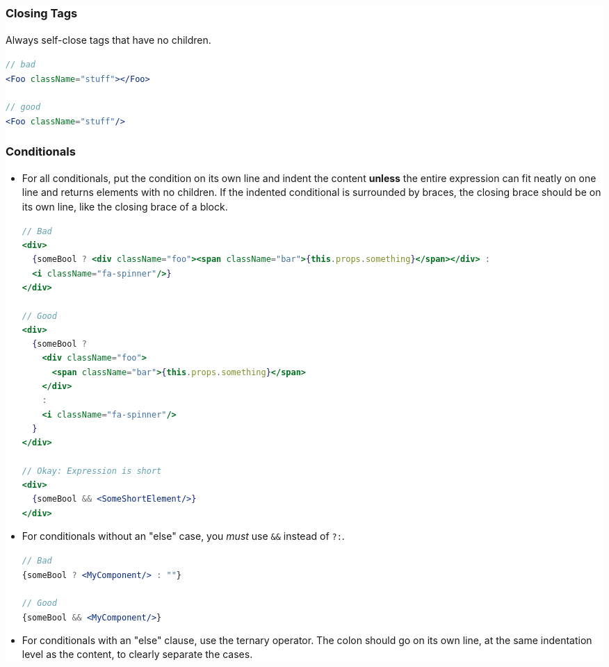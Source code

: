 ### Closing Tags

Always self-close tags that have no children.

```jsx
// bad
<Foo className="stuff"></Foo>

// good
<Foo className="stuff"/>
```

### Conditionals

* For all conditionals, put the condition on its own line and indent the content **unless** the
  entire expression can fit neatly on one line and returns elements with no children.
  If the indented conditional is surrounded by braces, the closing brace should be on its own line,
  like the closing brace of a block.

  ```jsx
  // Bad
  <div>
    {someBool ? <div className="foo"><span className="bar">{this.props.something}</span></div> :
    <i className="fa-spinner"/>}
  </div>

  // Good
  <div>
    {someBool ?
      <div className="foo">
        <span className="bar">{this.props.something}</span>
      </div>
      :
      <i className="fa-spinner"/>
    }
  </div>

  // Okay: Expression is short
  <div>
    {someBool && <SomeShortElement/>}
  </div>
  ```

* For conditionals without an "else" case, you *must* use `&&` instead of `?:`.

  ```jsx
  // Bad
  {someBool ? <MyComponent/> : ""}

  // Good
  {someBool && <MyComponent/>}
  ```

* For conditionals with an "else" clause, use the ternary operator. The colon should go on its own
  line, at the same indentation level as the content, to clearly separate the cases.
